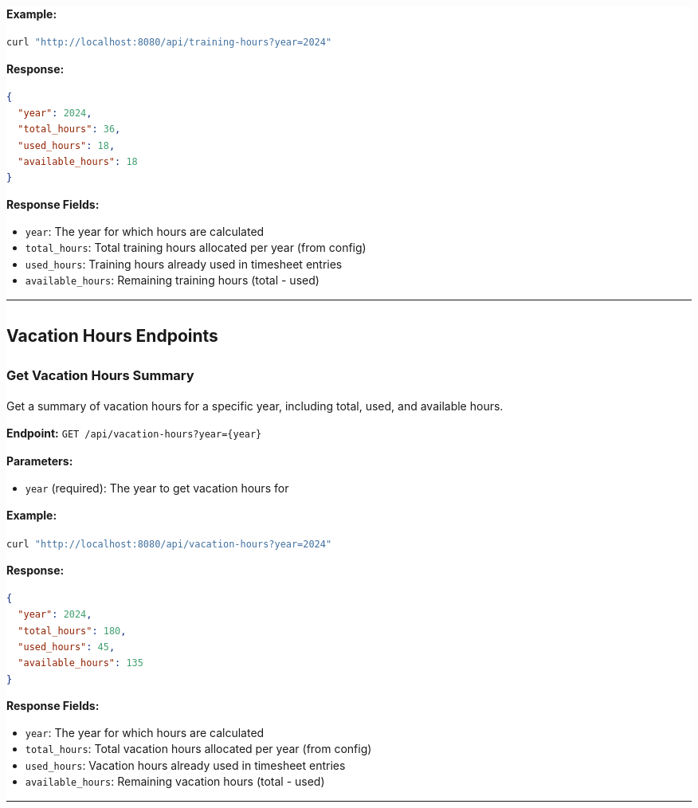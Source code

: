 **Example:**
```bash
curl "http://localhost:8080/api/training-hours?year=2024"
```

**Response:**
```json
{
  "year": 2024,
  "total_hours": 36,
  "used_hours": 18,
  "available_hours": 18
}
```

**Response Fields:**
- `year`: The year for which hours are calculated
- `total_hours`: Total training hours allocated per year (from config)
- `used_hours`: Training hours already used in timesheet entries
- `available_hours`: Remaining training hours (total - used)

---

## Vacation Hours Endpoints

### Get Vacation Hours Summary

Get a summary of vacation hours for a specific year, including total, used, and available hours.

**Endpoint:** `GET /api/vacation-hours?year={year}`

**Parameters:**
- `year` (required): The year to get vacation hours for

**Example:**
```bash
curl "http://localhost:8080/api/vacation-hours?year=2024"
```

**Response:**
```json
{
  "year": 2024,
  "total_hours": 180,
  "used_hours": 45,
  "available_hours": 135
}
```

**Response Fields:**
- `year`: The year for which hours are calculated
- `total_hours`: Total vacation hours allocated per year (from config)
- `used_hours`: Vacation hours already used in timesheet entries
- `available_hours`: Remaining vacation hours (total - used)

---

